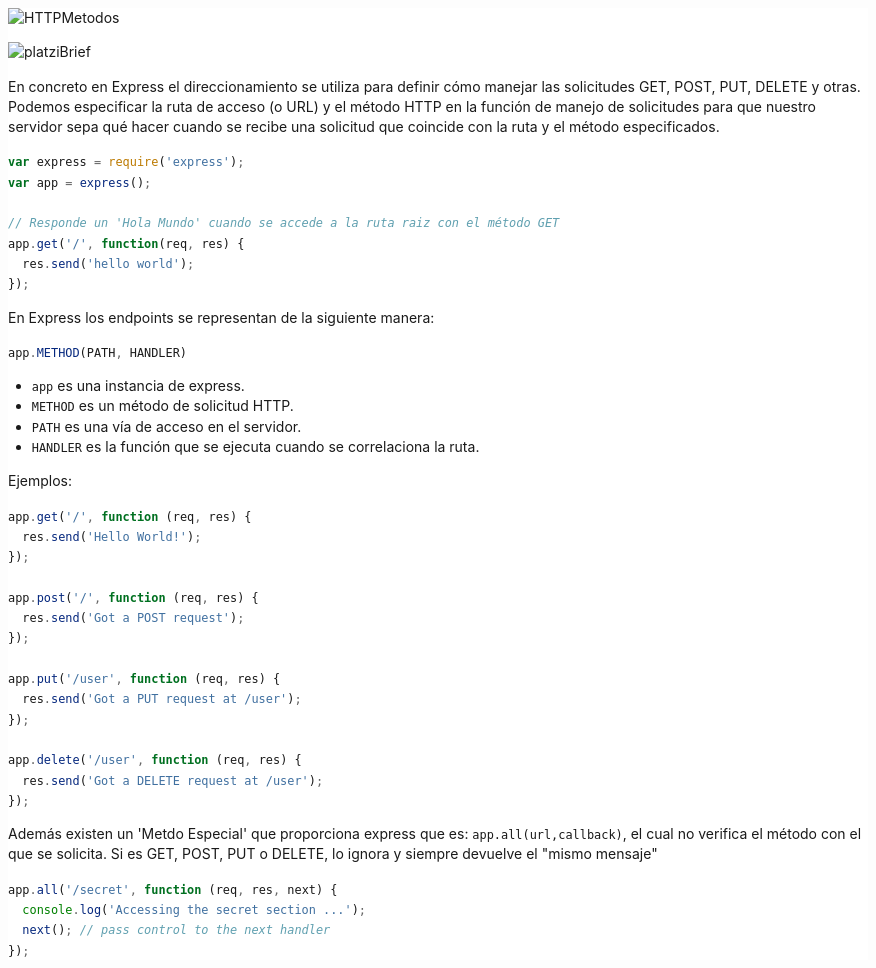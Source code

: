 ![HTTPMetodos](https://miro.medium.com/max/1018/0*XB5zwH2FMnsOh7tc.png)

![platziBrief](https://i.imgur.com/yx0LXkP.png)

En concreto en Express el direccionamiento se utiliza para definir cómo manejar las solicitudes GET, POST, PUT, DELETE y otras. Podemos especificar la ruta de acceso (o URL) y el método HTTP en la función de manejo de solicitudes para que nuestro servidor sepa qué hacer cuando se recibe una solicitud que coincide con la ruta y el método especificados.

```js
var express = require('express');
var app = express();

// Responde un 'Hola Mundo' cuando se accede a la ruta raiz con el método GET
app.get('/', function(req, res) {
  res.send('hello world');
});
```

En Express los endpoints se representan de la siguiente manera:

```js
app.METHOD(PATH, HANDLER)
```

* `app` es una instancia de express.
* `METHOD` es un método de solicitud HTTP.
* `PATH` es una vía de acceso en el servidor.
* `HANDLER` es la función que se ejecuta cuando se correlaciona la ruta.

Ejemplos:

```js
app.get('/', function (req, res) {
  res.send('Hello World!');
});

app.post('/', function (req, res) {
  res.send('Got a POST request');
});

app.put('/user', function (req, res) {
  res.send('Got a PUT request at /user');
});

app.delete('/user', function (req, res) {
  res.send('Got a DELETE request at /user');
});
```

Además existen un 'Metdo Especial' que proporciona express que es: `app.all(url,callback)`, el cual no verifica el método con el que se solicita. Si es GET, POST, PUT o DELETE, lo ignora y siempre devuelve el "mismo mensaje"

```js
app.all('/secret', function (req, res, next) {
  console.log('Accessing the secret section ...');
  next(); // pass control to the next handler
});
```
